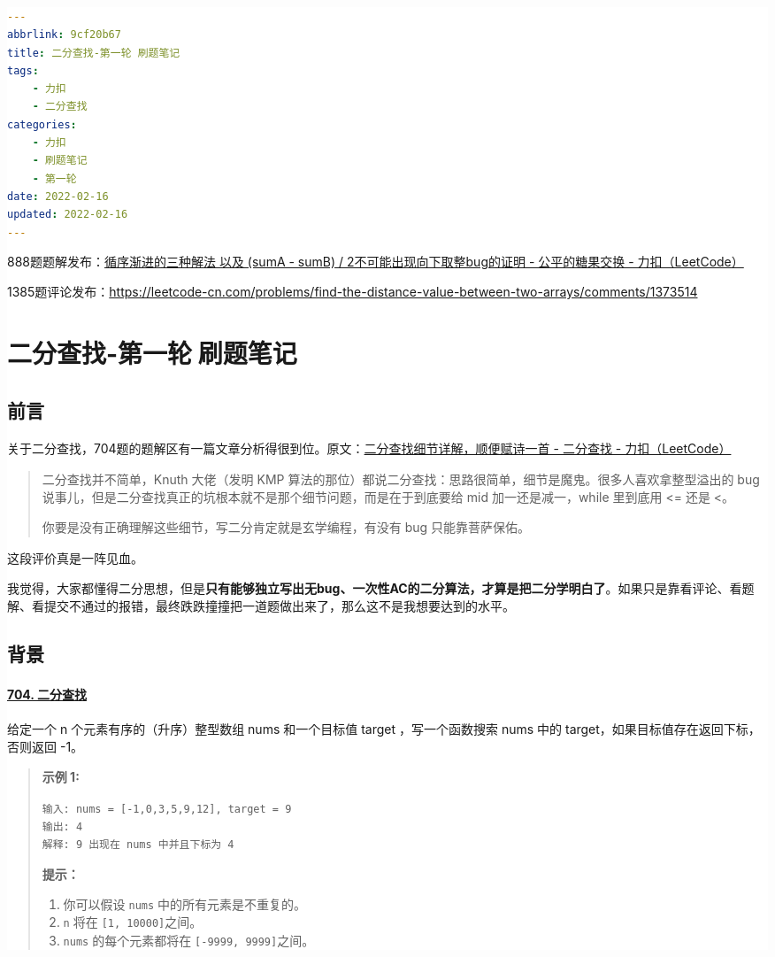 ```yaml
---
abbrlink: 9cf20b67
title: 二分查找-第一轮 刷题笔记
tags:
	- 力扣
	- 二分查找
categories:
	- 力扣
	- 刷题笔记
	- 第一轮
date: 2022-02-16
updated: 2022-02-16
---
```


888题题解发布：[循序渐进的三种解法 以及 (sumA - sumB) / 2不可能出现向下取整bug的证明 - 公平的糖果交换 - 力扣（LeetCode）](https://leetcode-cn.com/problems/fair-candy-swap/solution/xun-xu-jian-jin-de-san-chong-jie-fa-yi-j-8fv2/)

1385题评论发布：https://leetcode-cn.com/problems/find-the-distance-value-between-two-arrays/comments/1373514

# 二分查找-第一轮 刷题笔记

## 前言

关于二分查找，704题的题解区有一篇文章分析得很到位。原文：[二分查找细节详解，顺便赋诗一首 - 二分查找 - 力扣（LeetCode）](https://leetcode-cn.com/problems/binary-search/solution/er-fen-cha-zhao-xiang-jie-by-labuladong/)

> 二分查找并不简单，Knuth 大佬（发明 KMP 算法的那位）都说二分查找：思路很简单，细节是魔鬼。很多人喜欢拿整型溢出的 bug 说事儿，但是二分查找真正的坑根本就不是那个细节问题，而是在于到底要给 mid 加一还是减一，while 里到底用 <= 还是 <。
>
> 你要是没有正确理解这些细节，写二分肯定就是玄学编程，有没有 bug 只能靠菩萨保佑。

这段评价真是一阵见血。

我觉得，大家都懂得二分思想，但是**只有能够独立写出无bug、一次性AC的二分算法，才算是把二分学明白了**。如果只是靠看评论、看题解、看提交不通过的报错，最终跌跌撞撞把一道题做出来了，那么这不是我想要达到的水平。

## 背景

#### [704. 二分查找](https://leetcode-cn.com/problems/binary-search/)

给定一个 n 个元素有序的（升序）整型数组 nums 和一个目标值 target  ，写一个函数搜索 nums 中的 target，如果目标值存在返回下标，否则返回 -1。

> **示例 1:**
>
> ```
> 输入: nums = [-1,0,3,5,9,12], target = 9
> 输出: 4
> 解释: 9 出现在 nums 中并且下标为 4
> ```
>
> **提示：**
>
> 1. 你可以假设 `nums` 中的所有元素是不重复的。
> 2. `n` 将在 `[1, 10000]`之间。
> 3. `nums` 的每个元素都将在 `[-9999, 9999]`之间。
